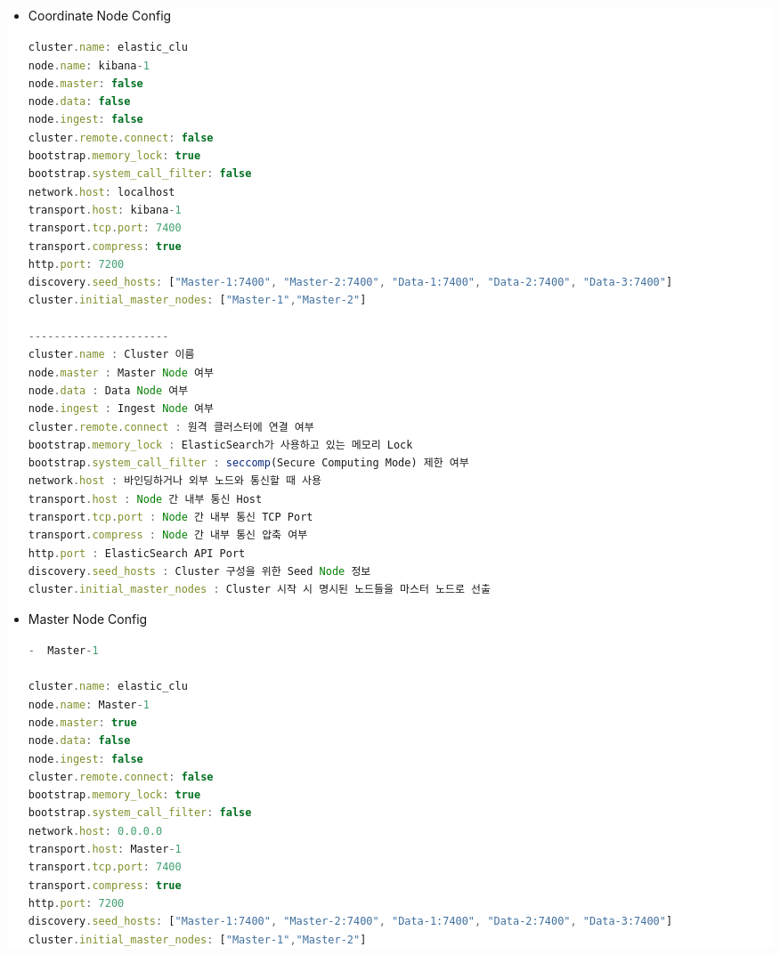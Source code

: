   - Coordinate Node Config
    ```JAVASCRIPT
    cluster.name: elastic_clu
    node.name: kibana-1
    node.master: false
    node.data: false
    node.ingest: false
    cluster.remote.connect: false
    bootstrap.memory_lock: true
    bootstrap.system_call_filter: false
    network.host: localhost
    transport.host: kibana-1
    transport.tcp.port: 7400
    transport.compress: true
    http.port: 7200
    discovery.seed_hosts: ["Master-1:7400", "Master-2:7400", "Data-1:7400", "Data-2:7400", "Data-3:7400"]
    cluster.initial_master_nodes: ["Master-1","Master-2"] 

    ----------------------
    cluster.name : Cluster 이름
    node.master : Master Node 여부
    node.data : Data Node 여부
    node.ingest : Ingest Node 여부
    cluster.remote.connect : 원격 클러스터에 연결 여부
    bootstrap.memory_lock : ElasticSearch가 사용하고 있는 메모리 Lock
    bootstrap.system_call_filter : seccomp(Secure Computing Mode) 제한 여부
    network.host : 바인딩하거나 외부 노드와 통신할 때 사용
    transport.host : Node 간 내부 통신 Host
    transport.tcp.port : Node 간 내부 통신 TCP Port
    transport.compress : Node 간 내부 통신 압축 여부
    http.port : ElasticSearch API Port
    discovery.seed_hosts : Cluster 구성을 위한 Seed Node 정보
    cluster.initial_master_nodes : Cluster 시작 시 명시된 노드들을 마스터 노드로 선출    
    ```
  - Master Node Config
    ```JAVASCRIPT
    -  Master-1
    
    cluster.name: elastic_clu
    node.name: Master-1
    node.master: true
    node.data: false
    node.ingest: false
    cluster.remote.connect: false
    bootstrap.memory_lock: true
    bootstrap.system_call_filter: false
    network.host: 0.0.0.0
    transport.host: Master-1
    transport.tcp.port: 7400
    transport.compress: true
    http.port: 7200
    discovery.seed_hosts: ["Master-1:7400", "Master-2:7400", "Data-1:7400", "Data-2:7400", "Data-3:7400"]
    cluster.initial_master_nodes: ["Master-1","Master-2"]
    
